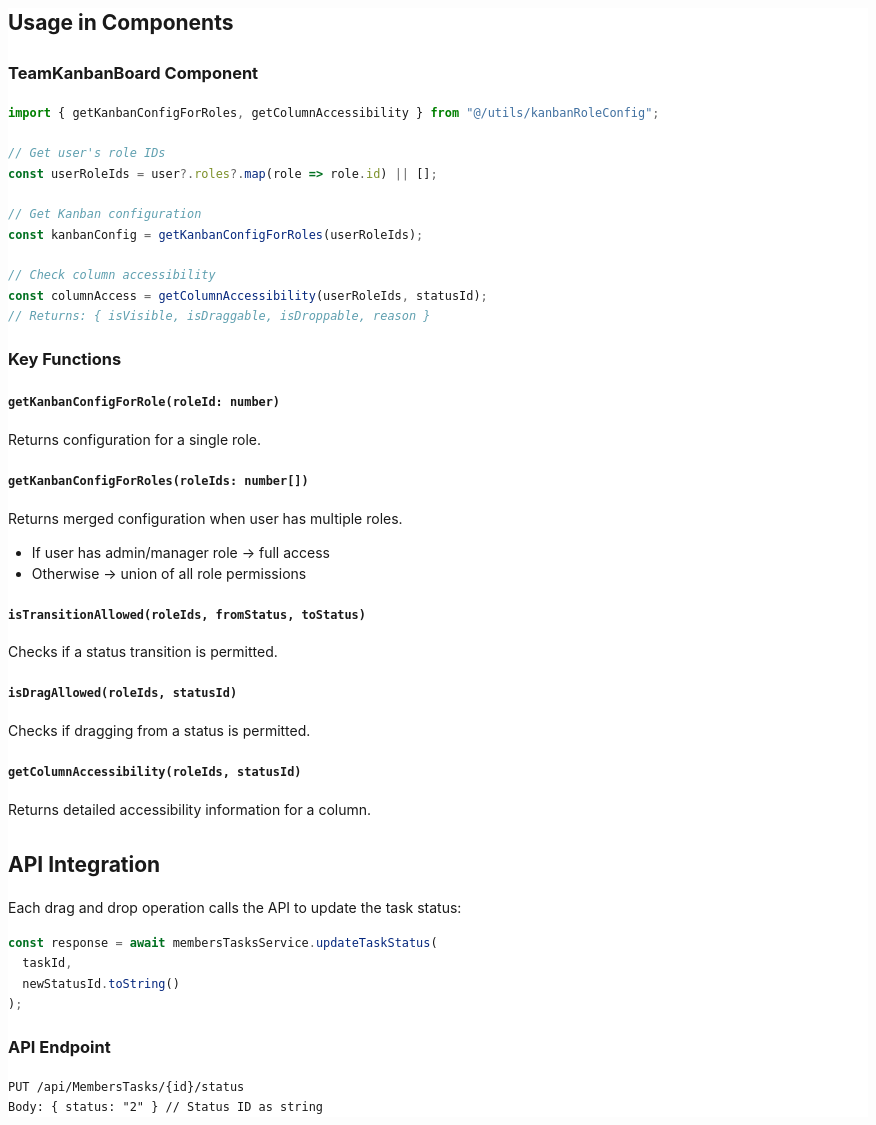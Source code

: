 ## Usage in Components

### TeamKanbanBoard Component

```typescript
import { getKanbanConfigForRoles, getColumnAccessibility } from "@/utils/kanbanRoleConfig";

// Get user's role IDs
const userRoleIds = user?.roles?.map(role => role.id) || [];

// Get Kanban configuration
const kanbanConfig = getKanbanConfigForRoles(userRoleIds);

// Check column accessibility
const columnAccess = getColumnAccessibility(userRoleIds, statusId);
// Returns: { isVisible, isDraggable, isDroppable, reason }
```

### Key Functions

#### `getKanbanConfigForRole(roleId: number)`
Returns configuration for a single role.

#### `getKanbanConfigForRoles(roleIds: number[])`
Returns merged configuration when user has multiple roles.
- If user has admin/manager role → full access
- Otherwise → union of all role permissions

#### `isTransitionAllowed(roleIds, fromStatus, toStatus)`
Checks if a status transition is permitted.

#### `isDragAllowed(roleIds, statusId)`
Checks if dragging from a status is permitted.

#### `getColumnAccessibility(roleIds, statusId)`
Returns detailed accessibility information for a column.

## API Integration

Each drag and drop operation calls the API to update the task status:

```typescript
const response = await membersTasksService.updateTaskStatus(
  taskId,
  newStatusId.toString()
);
```

### API Endpoint
```
PUT /api/MembersTasks/{id}/status
Body: { status: "2" } // Status ID as string
```
